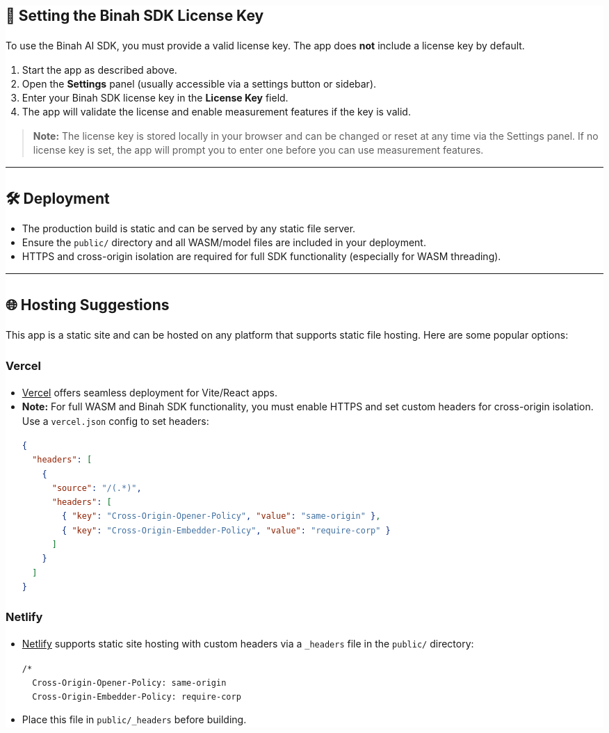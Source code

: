 ## 🔑 Setting the Binah SDK License Key

To use the Binah AI SDK, you must provide a valid license key. The app does **not** include a license key by default.

1. Start the app as described above.
2. Open the **Settings** panel (usually accessible via a settings button or sidebar).
3. Enter your Binah SDK license key in the **License Key** field.
4. The app will validate the license and enable measurement features if the key is valid.

> **Note:** The license key is stored locally in your browser and can be changed or reset at any time via the Settings panel. If no license key is set, the app will prompt you to enter one before you can use measurement features.

---

## 🛠️ Deployment

- The production build is static and can be served by any static file server.
- Ensure the `public/` directory and all WASM/model files are included in your deployment.
- HTTPS and cross-origin isolation are required for full SDK functionality (especially for WASM threading).

---

## 🌐 Hosting Suggestions

This app is a static site and can be hosted on any platform that supports static file hosting. Here are some popular options:

### Vercel
- [Vercel](https://vercel.com/) offers seamless deployment for Vite/React apps.
- **Note:** For full WASM and Binah SDK functionality, you must enable HTTPS and set custom headers for cross-origin isolation. Use a `vercel.json` config to set headers:
  ```json
  {
    "headers": [
      {
        "source": "/(.*)",
        "headers": [
          { "key": "Cross-Origin-Opener-Policy", "value": "same-origin" },
          { "key": "Cross-Origin-Embedder-Policy", "value": "require-corp" }
        ]
      }
    ]
  }
  ```

### Netlify
- [Netlify](https://www.netlify.com/) supports static site hosting with custom headers via a `_headers` file in the `public/` directory:
  ```
  /*
    Cross-Origin-Opener-Policy: same-origin
    Cross-Origin-Embedder-Policy: require-corp
  ```
- Place this file in `public/_headers` before building.
